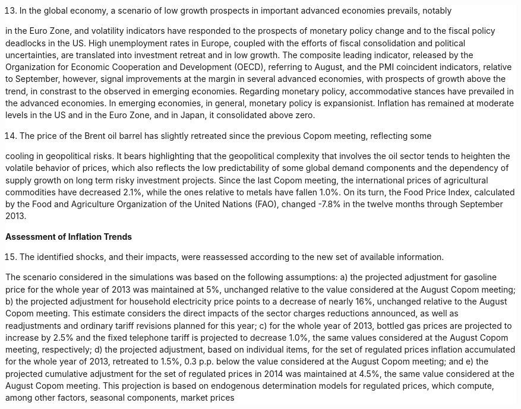 13. In the global economy, a scenario of low growth prospects in important advanced economies prevails, notably

in the Euro Zone, and volatility indicators have responded to the prospects of monetary policy change and to
the fiscal policy deadlocks in the US. High unemployment rates in Europe, coupled with the efforts of fiscal
consolidation and political uncertainties, are translated into investment retreat and in low growth. The
composite leading indicator, released by the Organization for Economic Cooperation and Development
(OECD), referring to August, and the PMI coincident indicators, relative to September, however, signal
improvements at the margin in several advanced economies, with prospects of growth above the trend, in
constrast to the observed in emerging economies. Regarding monetary policy, accommodative stances have
prevailed in the advanced economies. In emerging economies, in general, monetary policy is expansionist.
Inflation has remained at moderate levels in the US and in the Euro Zone, and in Japan, it consolidated above
zero.

14. The price of the Brent oil barrel has slightly retreated since the previous Copom meeting, reflecting some

cooling in geopolitical risks. It bears highlighting that the geopolitical complexity that involves the oil sector
tends to heighten the volatile behavior of prices, which also reflects the low predictability of some global
demand components and the dependency of supply growth on long term risky investment projects. Since the
last Copom meeting, the international prices of agricultural commodities have decreased 2.1%, while the ones
relative to metals have fallen 1.0%. On its turn, the Food Price Index, calculated by the Food and Agriculture
Organization of the United Nations (FAO), changed -7.8% in the twelve months through September 2013.

**Assessment of Inflation Trends**

15. The identified shocks, and their impacts, were reassessed according to the new set of available information.

The scenario considered in the simulations was based on the following assumptions:
a) the projected adjustment for gasoline price for the whole year of 2013 was maintained at 5%, unchanged
relative to the value considered at the August Copom meeting;
b) the projected adjustment for household electricity price points to a decrease of nearly 16%, unchanged
relative to the August Copom meeting. This estimate considers the direct impacts of the sector charges
reductions announced, as well as readjustments and ordinary tariff revisions planned for this year;
c) for the whole year of 2013, bottled gas prices are projected to increase by 2.5% and the fixed telephone
tariff is projected to decrease 1.0%, the same values considered at the August Copom meeting, respectively;
d) the projected adjustment, based on individual items, for the set of regulated prices inflation accumulated for
the whole year of 2013, retreated to 1.5%, 0.3 p.p. below the value considered at the August Copom meeting;
and
e) the projected cumulative adjustment for the set of regulated prices in 2014 was maintained at 4.5%, the
same value considered at the August Copom meeting. This projection is based on endogenous determination
models for regulated prices, which compute, among other factors, seasonal components, market prices